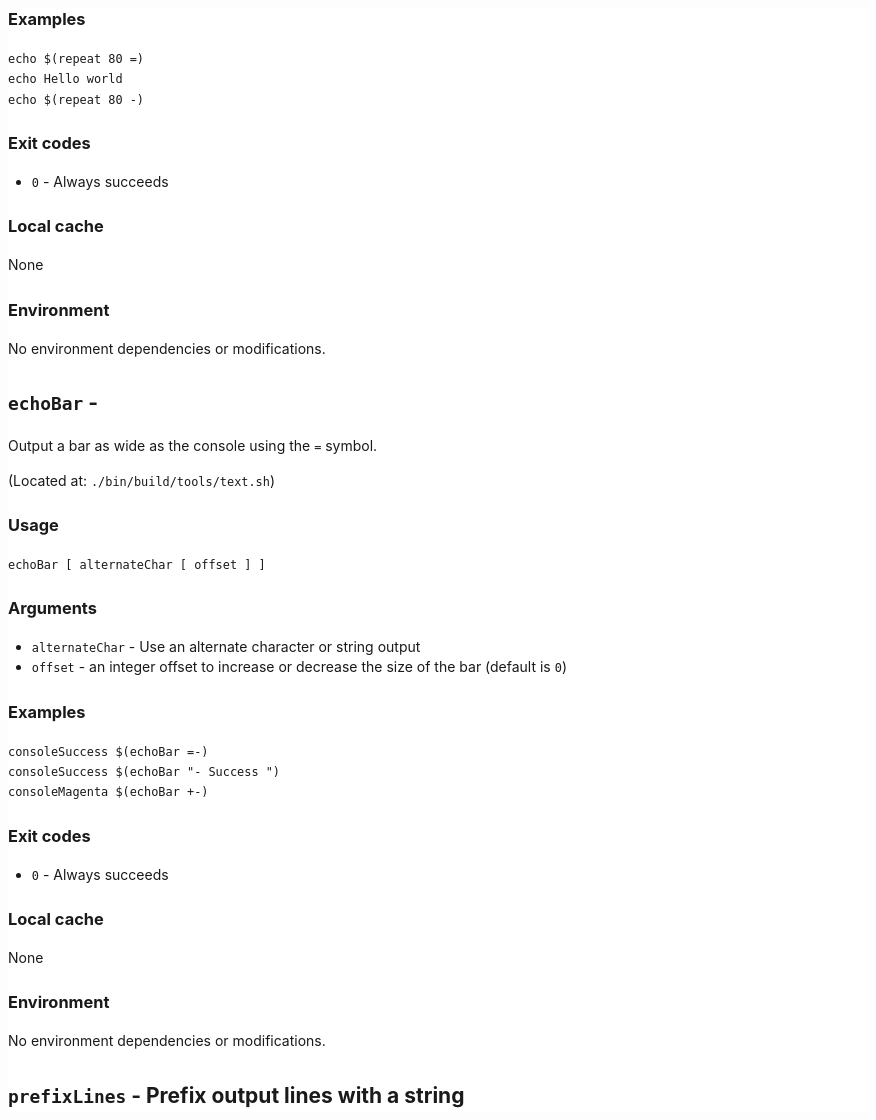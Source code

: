 ### Examples

    echo $(repeat 80 =)
    echo Hello world
    echo $(repeat 80 -)

### Exit codes

- `0` - Always succeeds

### Local cache

None

### Environment

No environment dependencies or modifications.

## `echoBar` - 

Output a bar as wide as the console using the `=` symbol.

(Located at: `./bin/build/tools/text.sh`)

### Usage

    echoBar [ alternateChar [ offset ] ]

### Arguments

- `alternateChar` - Use an alternate character or string output
- `offset` - an integer offset to increase or decrease the size of the bar (default is `0`)

### Examples

    consoleSuccess $(echoBar =-)
    consoleSuccess $(echoBar "- Success ")
    consoleMagenta $(echoBar +-)

### Exit codes

- `0` - Always succeeds

### Local cache

None

### Environment

No environment dependencies or modifications.

## `prefixLines` - Prefix output lines with a string
